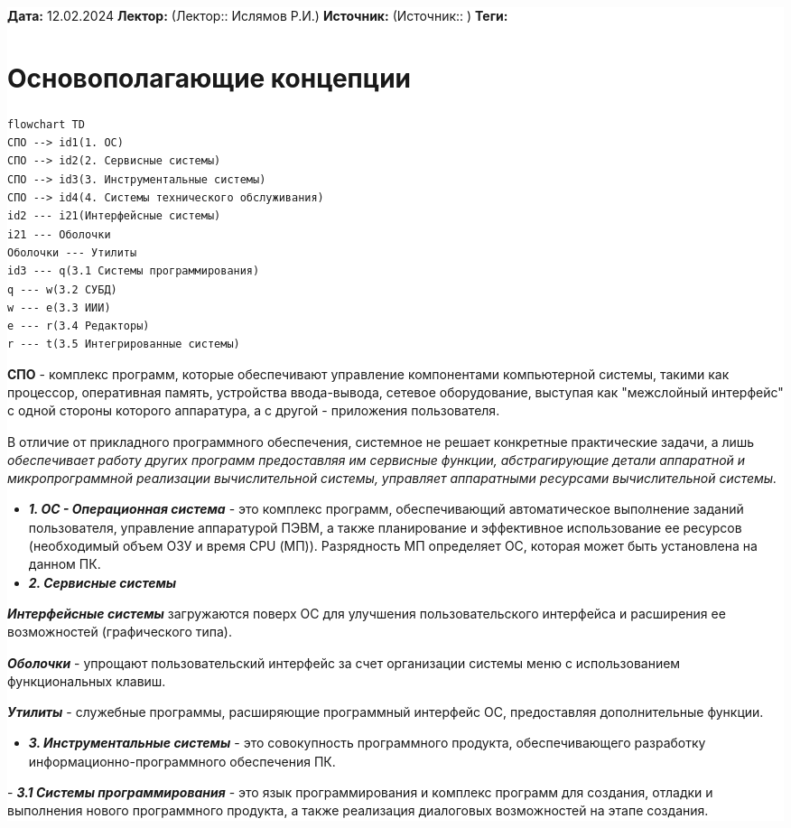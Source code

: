 **Дата:** 12.02.2024
**Лектор:** (Лектор:: Ислямов Р.И.)
**Источник:** (Источник:: )
**Теги:** 
# Основополагающие концепции

```mermaid
flowchart TD
СПО --> id1(1. ОС)
СПО --> id2(2. Сервисные системы)
СПО --> id3(3. Инструментальные системы)
СПО --> id4(4. Системы технического обслуживания)
id2 --- i21(Интерфейсные системы)
i21 --- Оболочки
Оболочки --- Утилиты
id3 --- q(3.1 Системы программирования)
q --- w(3.2 СУБД)
w --- e(3.3 ИИИ)
e --- r(3.4 Редакторы)
r --- t(3.5 Интегрированные системы)
```

**СПО** - комплекс программ, которые обеспечивают управление компонентами компьютерной системы, такими как процессор, оперативная память, устройства ввода-вывода, сетевое оборудование, выступая как "межслойный интерфейс" с одной стороны которого аппаратура, а с другой - приложения пользователя.

В отличие от прикладного программного обеспечения, системное не решает конкретные практические задачи, а лишь _обеспечивает работу других программ предоставляя им сервисные функции, абстрагирующие детали аппаратной и микропрограммной реализации вычислительной системы, управляет аппаратными ресурсами вычислительной системы._

- ***1. ОС - Операционная система*** - это комплекс программ, обеспечивающий автоматическое выполнение заданий пользователя, управление аппаратурой ПЭВМ, а также планирование и эффективное использование ее ресурсов (необходимый объем ОЗУ и время CPU (МП)). Разрядность МП определяет ОС, которая может быть установлена на данном ПК.
- ***2. Сервисные системы***

***Интерфейсные системы*** загружаются поверх ОС для улучшения пользовательского интерфейса и расширения ее возможностей
(графического типа). 

***Оболочки*** - упрощают пользовательский интерфейс за счет организации системы меню с использованием функциональных
клавиш. 

***Утилиты*** - служебные программы, расширяющие программный интерфейс ОС, предоставляя дополнительные функции.

 - ***3. Инструментальные системы*** - это совокупность программного продукта, обеспечивающего разработку информационно-программного обеспечения ПК.
  
\- ***3.1 Системы программирования*** - это язык программирования и комплекс программ для создания, отладки и выполнения нового программного продукта, а также реализация диалоговых возможностей на этапе создания.
